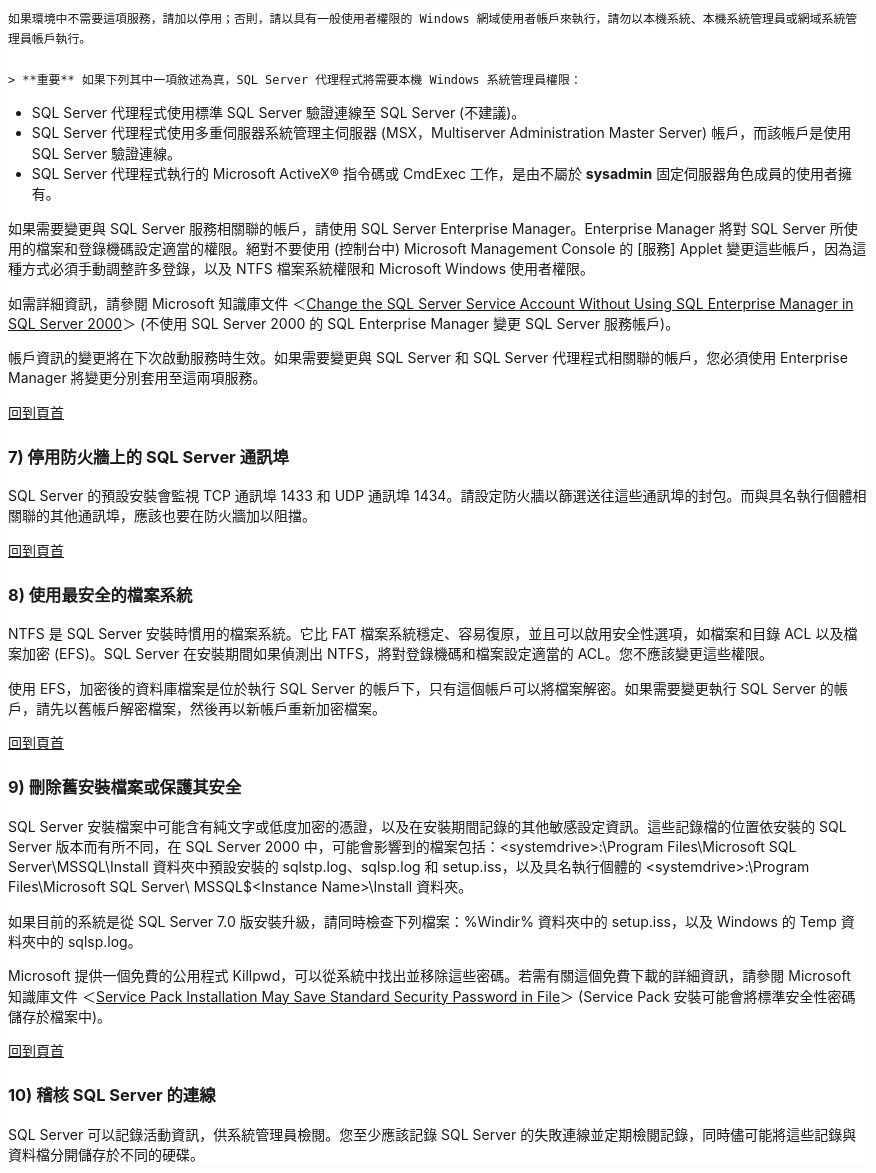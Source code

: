     如果環境中不需要這項服務，請加以停用；否則，請以具有一般使用者權限的 Windows 網域使用者帳戶來執行，請勿以本機系統、本機系統管理員或網域系統管理員帳戶執行。

    > **重要** 如果下列其中一項敘述為真，SQL Server 代理程式將需要本機 Windows 系統管理員權限：

-   SQL Server 代理程式使用標準 SQL Server 驗證連線至 SQL Server (不建議)。
-   SQL Server 代理程式使用多重伺服器系統管理主伺服器 (MSX，Multiserver Administration Master Server) 帳戶，而該帳戶是使用 SQL Server 驗證連線。
-   SQL Server 代理程式執行的 Microsoft ActiveX® 指令碼或 CmdExec 工作，是由不屬於 **sysadmin** 固定伺服器角色成員的使用者擁有。

如果需要變更與 SQL Server 服務相關聯的帳戶，請使用 SQL Server Enterprise Manager。Enterprise Manager 將對 SQL Server 所使用的檔案和登錄機碼設定適當的權限。絕對不要使用 (控制台中) Microsoft Management Console 的 \[服務\] Applet 變更這些帳戶，因為這種方式必須手動調整許多登錄，以及 NTFS 檔案系統權限和 Microsoft Windows 使用者權限。

如需詳細資訊，請參閱 Microsoft 知識庫文件 ＜[Change the SQL Server Service Account Without Using SQL Enterprise Manager in SQL Server 2000](http://support.microsoft.com/default.aspx?scid=kb;en-us;283811&sd=tech)＞ (不使用 SQL Server 2000 的 SQL Enterprise Manager 變更 SQL Server 服務帳戶)。

帳戶資訊的變更將在下次啟動服務時生效。如果需要變更與 SQL Server 和 SQL Server 代理程式相關聯的帳戶，您必須使用 Enterprise Manager 將變更分別套用至這兩項服務。

[](#mainsection)[回到頁首](#mainsection)

### 7) 停用防火牆上的 SQL Server 通訊埠

SQL Server 的預設安裝會監視 TCP 通訊埠 1433 和 UDP 通訊埠 1434。請設定防火牆以篩選送往這些通訊埠的封包。而與具名執行個體相關聯的其他通訊埠，應該也要在防火牆加以阻擋。

[](#mainsection)[回到頁首](#mainsection)

### 8) 使用最安全的檔案系統

NTFS 是 SQL Server 安裝時慣用的檔案系統。它比 FAT 檔案系統穩定、容易復原，並且可以啟用安全性選項，如檔案和目錄 ACL 以及檔案加密 (EFS)。SQL Server 在安裝期間如果偵測出 NTFS，將對登錄機碼和檔案設定適當的 ACL。您不應該變更這些權限。

使用 EFS，加密後的資料庫檔案是位於執行 SQL Server 的帳戶下，只有這個帳戶可以將檔案解密。如果需要變更執行 SQL Server 的帳戶，請先以舊帳戶解密檔案，然後再以新帳戶重新加密檔案。

[](#mainsection)[回到頁首](#mainsection)

### 9) 刪除舊安裝檔案或保護其安全

SQL Server 安裝檔案中可能含有純文字或低度加密的憑證，以及在安裝期間記錄的其他敏感設定資訊。這些記錄檔的位置依安裝的 SQL Server 版本而有所不同，在 SQL Server 2000 中，可能會影響到的檔案包括：&lt;systemdrive&gt;:\\Program Files\\Microsoft SQL Server\\MSSQL\\Install 資料夾中預設安裝的 sqlstp.log、sqlsp.log 和 setup.iss，以及具名執行個體的 &lt;systemdrive&gt;:\\Program Files\\Microsoft SQL Server\\ MSSQL$&lt;Instance Name&gt;\\Install 資料夾。

如果目前的系統是從 SQL Server 7.0 版安裝升級，請同時檢查下列檔案：%Windir% 資料夾中的 setup.iss，以及 Windows 的 Temp 資料夾中的 sqlsp.log。

Microsoft 提供一個免費的公用程式 Killpwd，可以從系統中找出並移除這些密碼。若需有關這個免費下載的詳細資訊，請參閱 Microsoft 知識庫文件 ＜[Service Pack Installation May Save Standard Security Password in File](http://support.microsoft.com/default.aspx?scid=kb;en-us;263968&sd=tech)＞ (Service Pack 安裝可能會將標準安全性密碼儲存於檔案中)。

[](#mainsection)[回到頁首](#mainsection)

### 10) 稽核 SQL Server 的連線

SQL Server 可以記錄活動資訊，供系統管理員檢閱。您至少應該記錄 SQL Server 的失敗連線並定期檢閱記錄，同時儘可能將這些記錄與資料檔分開儲存於不同的硬碟。
